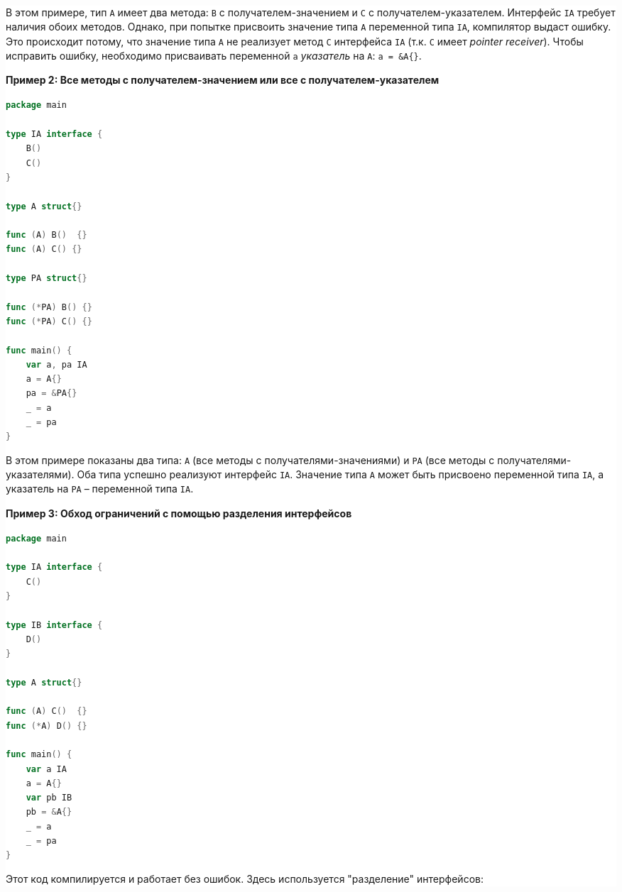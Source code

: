 В этом примере, тип `A` имеет два метода: `B` с получателем-значением и `C` с получателем-указателем. Интерфейс `IA` требует наличия обоих методов. Однако, при попытке присвоить значение типа `A` переменной типа `IA`, компилятор выдаст ошибку. Это происходит потому, что значение типа `A` не реализует метод `C` интерфейса `IA` (т.к. `C` имеет *pointer receiver*). Чтобы исправить ошибку, необходимо присваивать переменной `a` *указатель* на `A`: `a = &A{}`.

**Пример 2: Все методы с получателем-значением или все с получателем-указателем**

```go
package main

type IA interface {
	B()
	C()
}

type A struct{}

func (A) B()  {}
func (A) C() {}

type PA struct{}

func (*PA) B() {}
func (*PA) C() {}

func main() {
	var a, pa IA
	a = A{}
	pa = &PA{}
	_ = a
	_ = pa
}
```

В этом примере показаны два типа: `A` (все методы с получателями-значениями) и `PA` (все методы с получателями-указателями). Оба типа успешно реализуют интерфейс `IA`. Значение типа `A` может быть присвоено переменной типа `IA`, а указатель на `PA` – переменной типа `IA`.

**Пример 3: Обход ограничений с помощью разделения интерфейсов**
```go
package main

type IA interface {
	C()
}

type IB interface {
	D()
}

type A struct{}

func (A) C()  {}
func (*A) D() {}

func main() {
	var a IA
	a = A{}
	var pb IB
	pb = &A{}
	_ = a
	_ = pa
}
```
Этот код компилируется и работает без ошибок. Здесь используется "разделение" интерфейсов:
